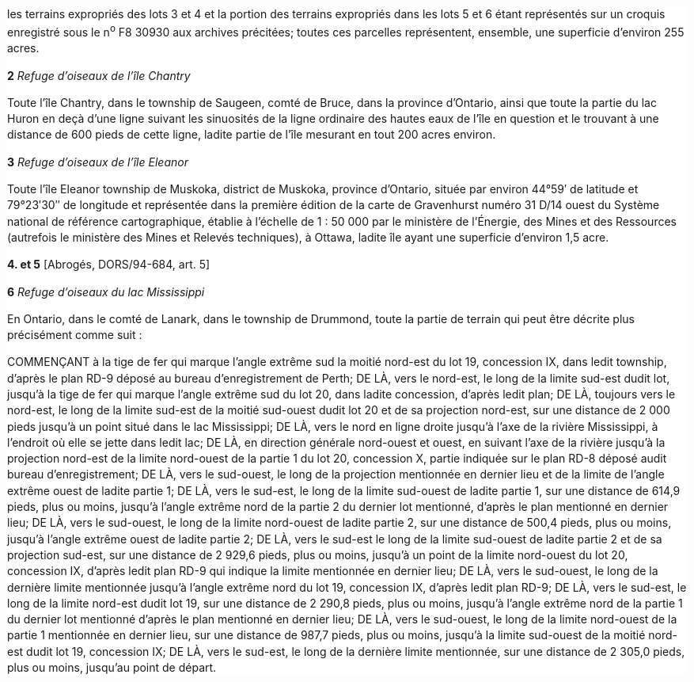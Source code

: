 les terrains expropriés des lots 3 et 4 et la portion des terrains expropriés dans les lots 5 et 6 étant représentés sur un croquis enregistré sous le n<sup>o</sup> F8 30930 aux archives précitées; toutes ces parcelles représentent, ensemble, une superficie d’environ 255 acres.








**2** *Refuge d’oiseaux de l’île Chantry*

Toute l’île Chantry, dans le township de Saugeen, comté de Bruce, dans la province d’Ontario, ainsi que toute la partie du lac Huron en deçà d’une ligne suivant les sinuosités de la ligne ordinaire des hautes eaux de l’île en question et le trouvant à une distance de 600 pieds de cette ligne, ladite partie de l’île mesurant en tout 200 acres environ.




**3** *Refuge d’oiseaux de l’île Eleanor*

Toute l’île Eleanor township de Muskoka, district de Muskoka, province d’Ontario, située par environ 44°59′ de latitude et 79°23′30″ de longitude et représentée dans la première édition de la carte de Gravenhurst numéro 31 D/14 ouest du Système national de référence cartographique, établie à l’échelle de 1 : 50 000 par le ministère de l’Énergie, des Mines et des Ressources (autrefois le ministère des Mines et Relevés techniques), à Ottawa, ladite île ayant une superficie d’environ 1,5 acre.




**4. et 5** [Abrogés, DORS/94-684, art. 5]


**6** *Refuge d’oiseaux du lac Mississippi*

En Ontario, dans le comté de Lanark, dans le township de Drummond, toute la partie de terrain qui peut être décrite plus précisément comme suit :

COMMENÇANT à la tige de fer qui marque l’angle extrême sud la moitié nord-est du lot 19, concession IX, dans ledit township, d’après le plan RD-9 déposé au bureau d’enregistrement de Perth; DE LÀ, vers le nord-est, le long de la limite sud-est dudit lot, jusqu’à la tige de fer qui marque l’angle extrême sud du lot 20, dans ladite concession, d’après ledit plan; DE LÀ, toujours vers le nord-est, le long de la limite sud-est de la moitié sud-ouest dudit lot 20 et de sa projection nord-est, sur une distance de 2 000 pieds jusqu’à un point situé dans le lac Mississippi; DE LÀ, vers le nord en ligne droite jusqu’à l’axe de la rivière Mississippi, à l’endroit où elle se jette dans ledit lac; DE LÀ, en direction générale nord-ouest et ouest, en suivant l’axe de la rivière jusqu’à la projection nord-est de la limite nord-ouest de la partie 1 du lot 20, concession X, partie indiquée sur le plan RD-8 déposé audit bureau d’enregistrement; DE LÀ, vers le sud-ouest, le long de la projection mentionnée en dernier lieu et de la limite de l’angle extrême ouest de ladite partie 1; DE LÀ, vers le sud-est, le long de la limite sud-ouest de ladite partie 1, sur une distance de 614,9 pieds, plus ou moins, jusqu’à l’angle extrême nord de la partie 2 du dernier lot mentionné, d’après le plan mentionné en dernier lieu; DE LÀ, vers le sud-ouest, le long de la limite nord-ouest de ladite partie 2, sur une distance de 500,4 pieds, plus ou moins, jusqu’à l’angle extrême ouest de ladite partie 2; DE LÀ, vers le sud-est le long de la limite sud-ouest de ladite partie 2 et de sa projection sud-est, sur une distance de 2 929,6 pieds, plus ou moins, jusqu’à un point de la limite nord-ouest du lot 20, concession IX, d’après ledit plan RD-9 qui indique la limite mentionnée en dernier lieu; DE LÀ, vers le sud-ouest, le long de la dernière limite mentionnée jusqu’à l’angle extrême nord du lot 19, concession IX, d’après ledit plan RD-9; DE LÀ, vers le sud-est, le long de la limite nord-est dudit lot 19, sur une distance de 2 290,8 pieds, plus ou moins, jusqu’à l’angle extrême nord de la partie 1 du dernier lot mentionné d’après le plan mentionné en dernier lieu; DE LÀ, vers le sud-ouest, le long de la limite nord-ouest de la partie 1 mentionnée en dernier lieu, sur une distance de 987,7 pieds, plus ou moins, jusqu’à la limite sud-ouest de la moitié nord-est dudit lot 19, concession IX; DE LÀ, vers le sud-est, le long de la dernière limite mentionnée, sur une distance de 2 305,0 pieds, plus ou moins, jusqu’au point de départ.
